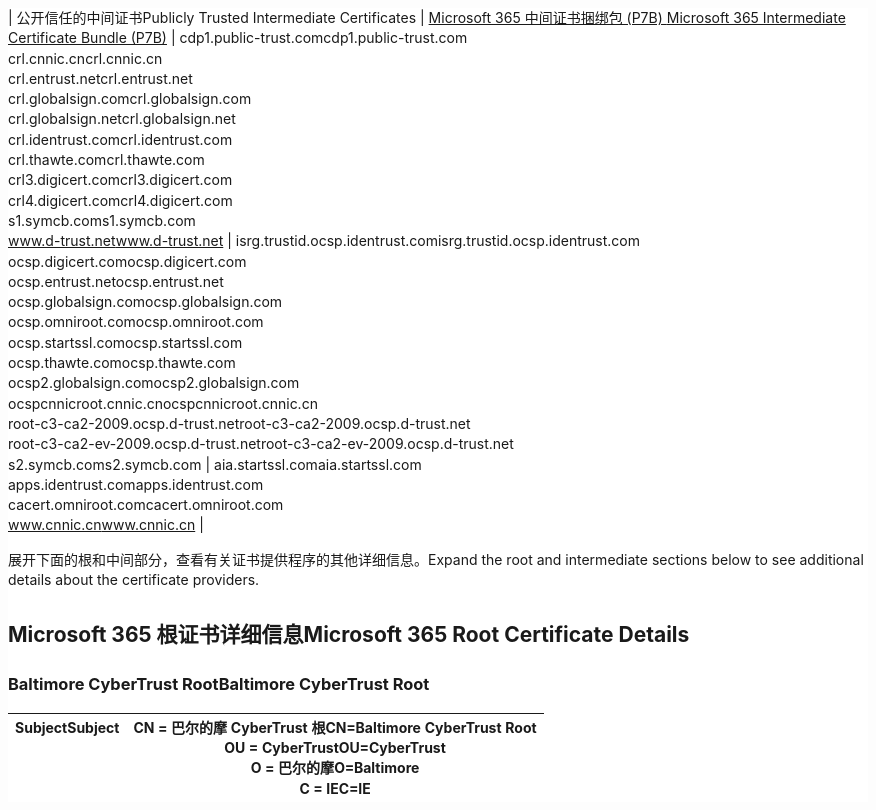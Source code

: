 | <span data-ttu-id="f6159-121">公开信任的中间证书</span><span class="sxs-lookup"><span data-stu-id="f6159-121">Publicly Trusted Intermediate Certificates</span></span> | [<span data-ttu-id="f6159-122">Microsoft 365 中间证书捆绑包 (P7B) </span><span class="sxs-lookup"><span data-stu-id="f6159-122">Microsoft 365 Intermediate Certificate Bundle (P7B)</span></span>](https://download.microsoft.com/download/1/4/7/14777f28-3fde-4958-aebf-bd192a4a7fac/m365_intermediate_certs_20201013.p7b) | <span data-ttu-id="f6159-123">cdp1.public-trust.com</span><span class="sxs-lookup"><span data-stu-id="f6159-123">cdp1.public-trust.com</span></span><br><span data-ttu-id="f6159-124">crl.cnnic.cn</span><span class="sxs-lookup"><span data-stu-id="f6159-124">crl.cnnic.cn</span></span><br><span data-ttu-id="f6159-125">crl.entrust.net</span><span class="sxs-lookup"><span data-stu-id="f6159-125">crl.entrust.net</span></span><br><span data-ttu-id="f6159-126">crl.globalsign.com</span><span class="sxs-lookup"><span data-stu-id="f6159-126">crl.globalsign.com</span></span><br><span data-ttu-id="f6159-127">crl.globalsign.net</span><span class="sxs-lookup"><span data-stu-id="f6159-127">crl.globalsign.net</span></span><br><span data-ttu-id="f6159-128">crl.identrust.com</span><span class="sxs-lookup"><span data-stu-id="f6159-128">crl.identrust.com</span></span><br><span data-ttu-id="f6159-129">crl.thawte.com</span><span class="sxs-lookup"><span data-stu-id="f6159-129">crl.thawte.com</span></span><br><span data-ttu-id="f6159-130">crl3.digicert.com</span><span class="sxs-lookup"><span data-stu-id="f6159-130">crl3.digicert.com</span></span><br><span data-ttu-id="f6159-131">crl4.digicert.com</span><span class="sxs-lookup"><span data-stu-id="f6159-131">crl4.digicert.com</span></span><br><span data-ttu-id="f6159-132">s1.symcb.com</span><span class="sxs-lookup"><span data-stu-id="f6159-132">s1.symcb.com</span></span><br><span data-ttu-id="f6159-133">www.d-trust.net</span><span class="sxs-lookup"><span data-stu-id="f6159-133">www.d-trust.net</span></span> | <span data-ttu-id="f6159-134">isrg.trustid.ocsp.identrust.com</span><span class="sxs-lookup"><span data-stu-id="f6159-134">isrg.trustid.ocsp.identrust.com</span></span><br><span data-ttu-id="f6159-135">ocsp.digicert.com</span><span class="sxs-lookup"><span data-stu-id="f6159-135">ocsp.digicert.com</span></span><br><span data-ttu-id="f6159-136">ocsp.entrust.net</span><span class="sxs-lookup"><span data-stu-id="f6159-136">ocsp.entrust.net</span></span><br><span data-ttu-id="f6159-137">ocsp.globalsign.com</span><span class="sxs-lookup"><span data-stu-id="f6159-137">ocsp.globalsign.com</span></span><br><span data-ttu-id="f6159-138">ocsp.omniroot.com</span><span class="sxs-lookup"><span data-stu-id="f6159-138">ocsp.omniroot.com</span></span><br><span data-ttu-id="f6159-139">ocsp.startssl.com</span><span class="sxs-lookup"><span data-stu-id="f6159-139">ocsp.startssl.com</span></span><br><span data-ttu-id="f6159-140">ocsp.thawte.com</span><span class="sxs-lookup"><span data-stu-id="f6159-140">ocsp.thawte.com</span></span><br><span data-ttu-id="f6159-141">ocsp2.globalsign.com</span><span class="sxs-lookup"><span data-stu-id="f6159-141">ocsp2.globalsign.com</span></span><br><span data-ttu-id="f6159-142">ocspcnnicroot.cnnic.cn</span><span class="sxs-lookup"><span data-stu-id="f6159-142">ocspcnnicroot.cnnic.cn</span></span><br><span data-ttu-id="f6159-143">root-c3-ca2-2009.ocsp.d-trust.net</span><span class="sxs-lookup"><span data-stu-id="f6159-143">root-c3-ca2-2009.ocsp.d-trust.net</span></span><br><span data-ttu-id="f6159-144">root-c3-ca2-ev-2009.ocsp.d-trust.net</span><span class="sxs-lookup"><span data-stu-id="f6159-144">root-c3-ca2-ev-2009.ocsp.d-trust.net</span></span><br><span data-ttu-id="f6159-145">s2.symcb.com</span><span class="sxs-lookup"><span data-stu-id="f6159-145">s2.symcb.com</span></span> | <span data-ttu-id="f6159-146">aia.startssl.com</span><span class="sxs-lookup"><span data-stu-id="f6159-146">aia.startssl.com</span></span><br><span data-ttu-id="f6159-147">apps.identrust.com</span><span class="sxs-lookup"><span data-stu-id="f6159-147">apps.identrust.com</span></span><br><span data-ttu-id="f6159-148">cacert.omniroot.com</span><span class="sxs-lookup"><span data-stu-id="f6159-148">cacert.omniroot.com</span></span><br><span data-ttu-id="f6159-149">www.cnnic.cn</span><span class="sxs-lookup"><span data-stu-id="f6159-149">www.cnnic.cn</span></span> |

<span data-ttu-id="f6159-150">展开下面的根和中间部分，查看有关证书提供程序的其他详细信息。</span><span class="sxs-lookup"><span data-stu-id="f6159-150">Expand the root and intermediate sections below to see additional details about the certificate providers.</span></span>

## <a name="microsoft-365-root-certificate-details"></a><span data-ttu-id="f6159-151">**Microsoft 365 根证书详细信息**</span><span class="sxs-lookup"><span data-stu-id="f6159-151">**Microsoft 365 Root Certificate Details**</span></span>

### <a name="baltimore-cybertrust-root"></a><span data-ttu-id="f6159-152">**Baltimore CyberTrust Root**</span><span class="sxs-lookup"><span data-stu-id="f6159-152">**Baltimore CyberTrust Root**</span></span>

| <span data-ttu-id="f6159-153">**Subject**</span><span class="sxs-lookup"><span data-stu-id="f6159-153">**Subject**</span></span> | <span data-ttu-id="f6159-154">CN = 巴尔的摩 CyberTrust 根</span><span class="sxs-lookup"><span data-stu-id="f6159-154">CN=Baltimore CyberTrust Root</span></span><br><span data-ttu-id="f6159-155">OU = CyberTrust</span><span class="sxs-lookup"><span data-stu-id="f6159-155">OU=CyberTrust</span></span><br><span data-ttu-id="f6159-156">O = 巴尔的摩</span><span class="sxs-lookup"><span data-stu-id="f6159-156">O=Baltimore</span></span><br><span data-ttu-id="f6159-157">C = IE</span><span class="sxs-lookup"><span data-stu-id="f6159-157">C=IE</span></span> |
| --- | --- |